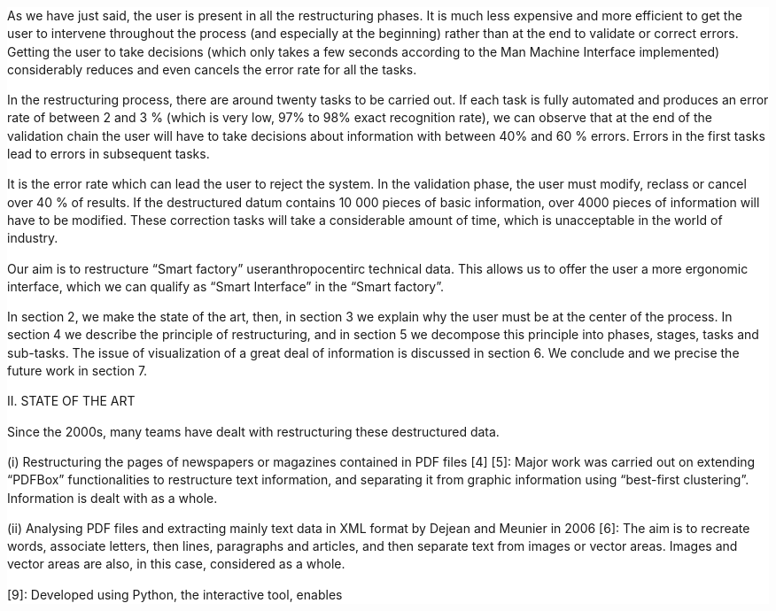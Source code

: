 As we have just said, the user is present in all the
restructuring phases. It is much less expensive and more
efficient to get the user to intervene throughout the process
(and especially at the beginning) rather than at the end to
validate or correct errors. Getting the user to take decisions
(which only takes a few seconds according to the Man
Machine Interface implemented) considerably reduces and
even cancels the error rate for all the tasks.

In the restructuring process, there are around twenty tasks
to be carried out. If each task is fully automated and produces
an error rate of between 2 and 3 % (which is very low, 97%
to 98% exact recognition rate), we can observe that at the end
of the validation chain the user will have to take decisions
about information with between 40% and 60 % errors. Errors
in the first tasks lead to errors in subsequent tasks.

It is the error rate which can lead the user to reject the
system. In the validation phase, the user must modify, reclass
or cancel over 40 % of results. If the destructured datum
contains 10 000 pieces of basic information, over 4000 pieces
of information will have to be modified. These correction
tasks will take a considerable amount of time, which is
unacceptable in the world of industry.

Our aim is to restructure “Smart factory” useranthropocentirc technical data. This allows us to offer the
user a more ergonomic interface, which we can qualify as
“Smart Interface” in the “Smart factory”.

In section 2, we make the state of the art, then, in section
3 we explain why the user must be at the center of the process.
In section 4 we describe the principle of restructuring, and in
section 5 we decompose this principle into phases, stages,
tasks and sub-tasks. The issue of visualization of a great deal
of information is discussed in section 6. We conclude and we
precise the future work in section 7.


II. STATE OF THE ART

Since the 2000s, many teams have dealt with restructuring
these destructured data.

(i) Restructuring the pages of newspapers or magazines
contained in PDF files [4] [5]: Major work was carried out on
extending “PDFBox” functionalities to restructure text
information, and separating it from graphic information using
“best-first clustering”. Information is dealt with as a whole.

(ii) Analysing PDF files and extracting mainly text data
in XML format by Dejean and Meunier in 2006 [6]: The aim
is to recreate words, associate letters, then lines, paragraphs
and articles, and then separate text from images or vector
areas. Images and vector areas are also, in this case,
considered as a whole.


[9]: Developed using Python, the interactive tool, enables